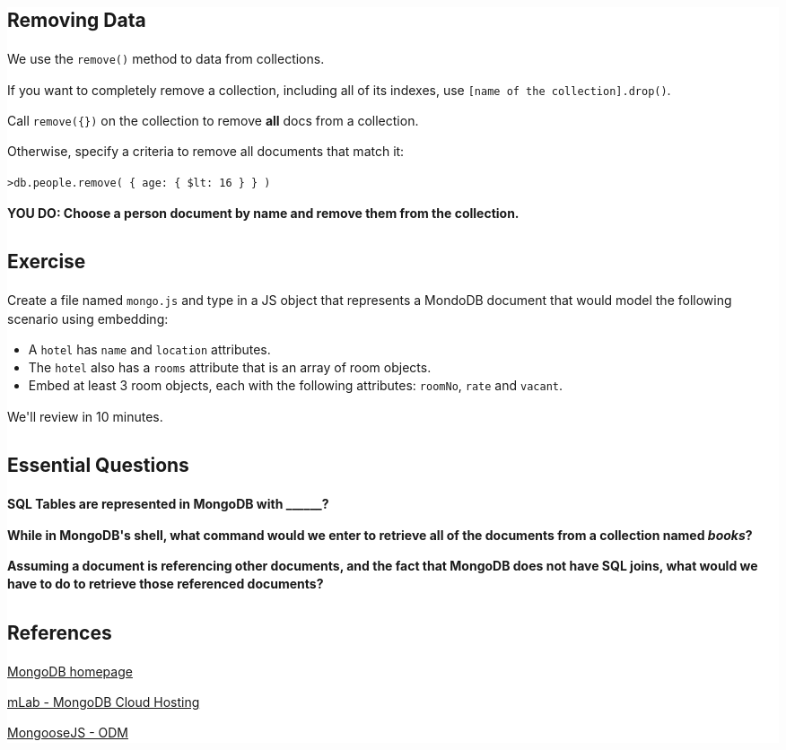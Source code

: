 ## Removing Data

We use the `remove()` method to data from collections.

If you want to completely remove a collection, including all of its indexes, use `[name of the collection].drop()`.

Call `remove({})` on the collection to remove **all** docs from a collection.

Otherwise, specify a criteria to remove all documents that match it:

```
>db.people.remove( { age: { $lt: 16 } } )
```
__YOU DO: Choose a person document by name and remove them from the collection.__

## Exercise

Create a file named `mongo.js` and type in a JS object that represents a MondoDB document that would model the following scenario using embedding:

- A `hotel` has `name` and `location` attributes.
- The `hotel` also has a `rooms` attribute that is an array of room objects.
- Embed at least 3 room objects, each with the following attributes: `roomNo`, `rate` and `vacant`.

We'll review in 10 minutes.

## Essential Questions

**SQL Tables are represented in MongoDB with ______?**

**While in MongoDB's shell, what command would we enter to retrieve all of the documents from a collection named _books_?**

**Assuming a document is referencing other documents, and the fact that MongoDB does not have SQL joins, what would we have to do to retrieve those referenced documents?** 

## References

[MongoDB homepage](https://www.mongodb.org/)

[mLab - MongoDB Cloud Hosting](https://mlab.com/)

[MongooseJS - ODM](http://mongoosejs.com/)


